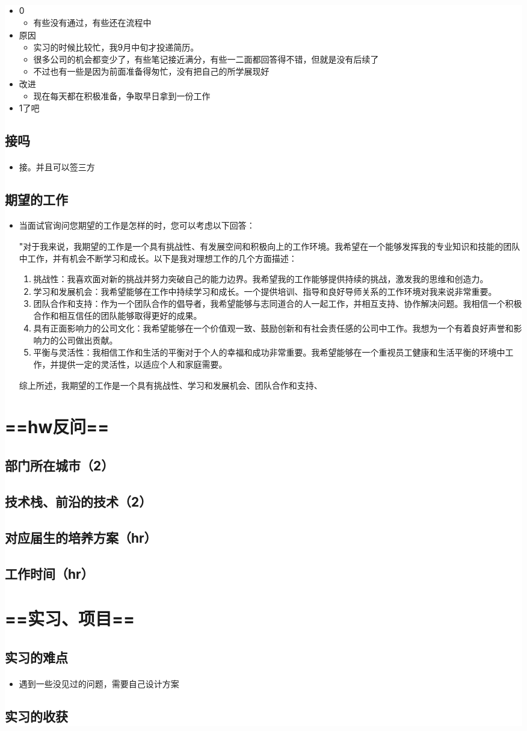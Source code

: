 - 0
  - 有些没有通过，有些还在流程中
- 原因
  - 实习的时候比较忙，我9月中旬才投递简历。
  - 很多公司的机会都变少了，有些笔记接近满分，有些一二面都回答得不错，但就是没有后续了
  - 不过也有一些是因为前面准备得匆忙，没有把自己的所学展现好
- 改进
  - 现在每天都在积极准备，争取早日拿到一份工作
- 1了吧

## 接吗

- 接。并且可以签三方


## 期望的工作

- 当面试官询问您期望的工作是怎样的时，您可以考虑以下回答：

  "对于我来说，我期望的工作是一个具有挑战性、有发展空间和积极向上的工作环境。我希望在一个能够发挥我的专业知识和技能的团队中工作，并有机会不断学习和成长。以下是我对理想工作的几个方面描述：

  1. 挑战性：我喜欢面对新的挑战并努力突破自己的能力边界。我希望我的工作能够提供持续的挑战，激发我的思维和创造力。
  2. 学习和发展机会：我希望能够在工作中持续学习和成长。一个提供培训、指导和良好导师关系的工作环境对我来说非常重要。
  3. 团队合作和支持：作为一个团队合作的倡导者，我希望能够与志同道合的人一起工作，并相互支持、协作解决问题。我相信一个积极合作和相互信任的团队能够取得更好的成果。
  4. 具有正面影响力的公司文化：我希望能够在一个价值观一致、鼓励创新和有社会责任感的公司中工作。我想为一个有着良好声誉和影响力的公司做出贡献。
  5. 平衡与灵活性：我相信工作和生活的平衡对于个人的幸福和成功非常重要。我希望能够在一个重视员工健康和生活平衡的环境中工作，并提供一定的灵活性，以适应个人和家庭需要。

  综上所述，我期望的工作是一个具有挑战性、学习和发展机会、团队合作和支持、

# ==hw反问==

## 部门所在城市（2）

## 技术栈、前沿的技术（2）

## 对应届生的培养方案（hr）

## 工作时间（hr）



# ==实习、项目==

## 实习的难点

- 遇到一些没见过的问题，需要自己设计方案

## 实习的收获
